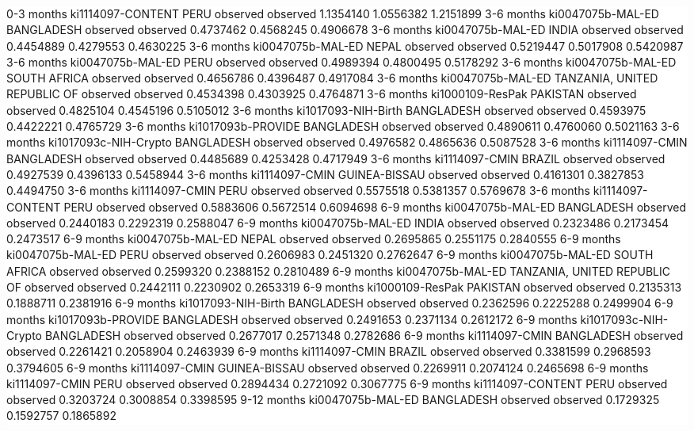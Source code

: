 0-3 months     ki1114097-CONTENT       PERU                           observed             observed          1.1354140   1.0556382   1.2151899
3-6 months     ki0047075b-MAL-ED       BANGLADESH                     observed             observed          0.4737462   0.4568245   0.4906678
3-6 months     ki0047075b-MAL-ED       INDIA                          observed             observed          0.4454889   0.4279553   0.4630225
3-6 months     ki0047075b-MAL-ED       NEPAL                          observed             observed          0.5219447   0.5017908   0.5420987
3-6 months     ki0047075b-MAL-ED       PERU                           observed             observed          0.4989394   0.4800495   0.5178292
3-6 months     ki0047075b-MAL-ED       SOUTH AFRICA                   observed             observed          0.4656786   0.4396487   0.4917084
3-6 months     ki0047075b-MAL-ED       TANZANIA, UNITED REPUBLIC OF   observed             observed          0.4534398   0.4303925   0.4764871
3-6 months     ki1000109-ResPak        PAKISTAN                       observed             observed          0.4825104   0.4545196   0.5105012
3-6 months     ki1017093-NIH-Birth     BANGLADESH                     observed             observed          0.4593975   0.4422221   0.4765729
3-6 months     ki1017093b-PROVIDE      BANGLADESH                     observed             observed          0.4890611   0.4760060   0.5021163
3-6 months     ki1017093c-NIH-Crypto   BANGLADESH                     observed             observed          0.4976582   0.4865636   0.5087528
3-6 months     ki1114097-CMIN          BANGLADESH                     observed             observed          0.4485689   0.4253428   0.4717949
3-6 months     ki1114097-CMIN          BRAZIL                         observed             observed          0.4927539   0.4396133   0.5458944
3-6 months     ki1114097-CMIN          GUINEA-BISSAU                  observed             observed          0.4161301   0.3827853   0.4494750
3-6 months     ki1114097-CMIN          PERU                           observed             observed          0.5575518   0.5381357   0.5769678
3-6 months     ki1114097-CONTENT       PERU                           observed             observed          0.5883606   0.5672514   0.6094698
6-9 months     ki0047075b-MAL-ED       BANGLADESH                     observed             observed          0.2440183   0.2292319   0.2588047
6-9 months     ki0047075b-MAL-ED       INDIA                          observed             observed          0.2323486   0.2173454   0.2473517
6-9 months     ki0047075b-MAL-ED       NEPAL                          observed             observed          0.2695865   0.2551175   0.2840555
6-9 months     ki0047075b-MAL-ED       PERU                           observed             observed          0.2606983   0.2451320   0.2762647
6-9 months     ki0047075b-MAL-ED       SOUTH AFRICA                   observed             observed          0.2599320   0.2388152   0.2810489
6-9 months     ki0047075b-MAL-ED       TANZANIA, UNITED REPUBLIC OF   observed             observed          0.2442111   0.2230902   0.2653319
6-9 months     ki1000109-ResPak        PAKISTAN                       observed             observed          0.2135313   0.1888711   0.2381916
6-9 months     ki1017093-NIH-Birth     BANGLADESH                     observed             observed          0.2362596   0.2225288   0.2499904
6-9 months     ki1017093b-PROVIDE      BANGLADESH                     observed             observed          0.2491653   0.2371134   0.2612172
6-9 months     ki1017093c-NIH-Crypto   BANGLADESH                     observed             observed          0.2677017   0.2571348   0.2782686
6-9 months     ki1114097-CMIN          BANGLADESH                     observed             observed          0.2261421   0.2058904   0.2463939
6-9 months     ki1114097-CMIN          BRAZIL                         observed             observed          0.3381599   0.2968593   0.3794605
6-9 months     ki1114097-CMIN          GUINEA-BISSAU                  observed             observed          0.2269911   0.2074124   0.2465698
6-9 months     ki1114097-CMIN          PERU                           observed             observed          0.2894434   0.2721092   0.3067775
6-9 months     ki1114097-CONTENT       PERU                           observed             observed          0.3203724   0.3008854   0.3398595
9-12 months    ki0047075b-MAL-ED       BANGLADESH                     observed             observed          0.1729325   0.1592757   0.1865892